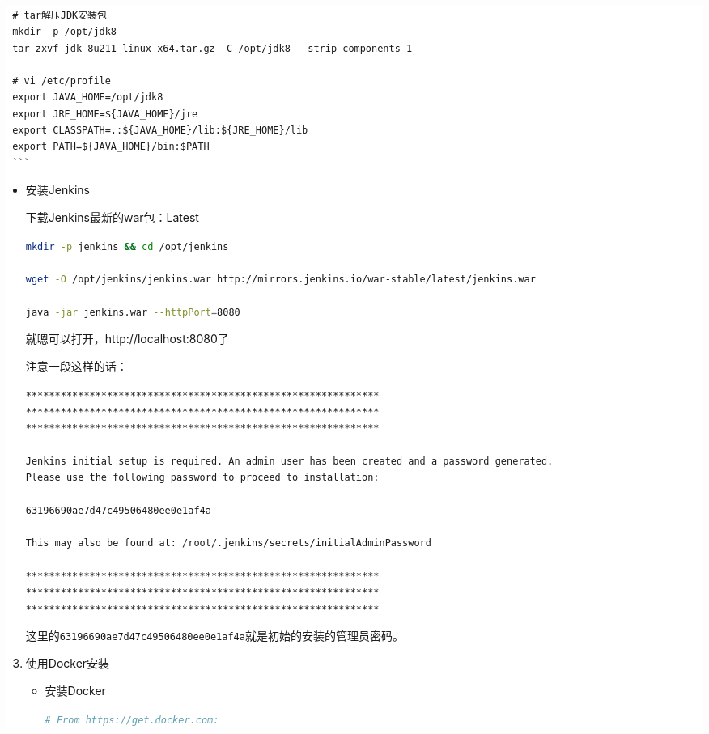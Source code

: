      # tar解压JDK安装包
     mkdir -p /opt/jdk8
     tar zxvf jdk-8u211-linux-x64.tar.gz -C /opt/jdk8 --strip-components 1
     
     # vi /etc/profile
     export JAVA_HOME=/opt/jdk8
     export JRE_HOME=${JAVA_HOME}/jre
     export CLASSPATH=.:${JAVA_HOME}/lib:${JRE_HOME}/lib
     export PATH=${JAVA_HOME}/bin:$PATH
     ```

   - 安装Jenkins

     下载Jenkins最新的war包：[Latest](http://mirrors.jenkins.io/war-stable/latest/jenkins.war)

     ```bash
     mkdir -p jenkins && cd /opt/jenkins
     
     wget -O /opt/jenkins/jenkins.war http://mirrors.jenkins.io/war-stable/latest/jenkins.war
     
     java -jar jenkins.war --httpPort=8080
     ```

     就嗯可以打开，http://localhost:8080了

     注意一段这样的话：

     ```bash
     *************************************************************
     *************************************************************
     *************************************************************
     
     Jenkins initial setup is required. An admin user has been created and a password generated.
     Please use the following password to proceed to installation:
     
     63196690ae7d47c49506480ee0e1af4a
     
     This may also be found at: /root/.jenkins/secrets/initialAdminPassword
     
     *************************************************************
     *************************************************************
     *************************************************************
     ```

     这里的`63196690ae7d47c49506480ee0e1af4a`就是初始的安装的管理员密码。

3. 使用Docker安装

   - 安装Docker

     ```bash
     # From https://get.docker.com:
     